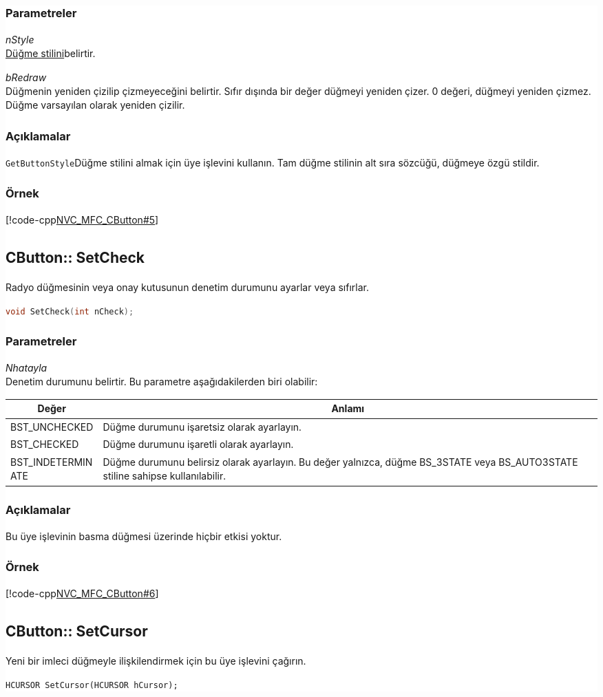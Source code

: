 ### <a name="parameters"></a>Parametreler

*nStyle*<br/>
[Düğme stilini](../../mfc/reference/styles-used-by-mfc.md#button-styles)belirtir.

*bRedraw*<br/>
Düğmenin yeniden çizilip çizmeyeceğini belirtir. Sıfır dışında bir değer düğmeyi yeniden çizer. 0 değeri, düğmeyi yeniden çizmez. Düğme varsayılan olarak yeniden çizilir.

### <a name="remarks"></a>Açıklamalar

`GetButtonStyle`Düğme stilini almak için üye işlevini kullanın. Tam düğme stilinin alt sıra sözcüğü, düğmeye özgü stildir.

### <a name="example"></a>Örnek

[!code-cpp[NVC_MFC_CButton#5](../../mfc/reference/codesnippet/cpp/cbutton-class_5.cpp)]

## <a name="cbuttonsetcheck"></a><a name="setcheck"></a>CButton:: SetCheck

Radyo düğmesinin veya onay kutusunun denetim durumunu ayarlar veya sıfırlar.

```cpp
void SetCheck(int nCheck);
```

### <a name="parameters"></a>Parametreler

*Nhatayla*<br/>
Denetim durumunu belirtir. Bu parametre aşağıdakilerden biri olabilir:

|Değer|Anlamı|
|-----------|-------------|
|BST_UNCHECKED|Düğme durumunu işaretsiz olarak ayarlayın.|
|BST_CHECKED|Düğme durumunu işaretli olarak ayarlayın.|
|BST_INDETERMINATE|Düğme durumunu belirsiz olarak ayarlayın. Bu değer yalnızca, düğme BS_3STATE veya BS_AUTO3STATE stiline sahipse kullanılabilir.|

### <a name="remarks"></a>Açıklamalar

Bu üye işlevinin basma düğmesi üzerinde hiçbir etkisi yoktur.

### <a name="example"></a>Örnek

[!code-cpp[NVC_MFC_CButton#6](../../mfc/reference/codesnippet/cpp/cbutton-class_6.cpp)]

## <a name="cbuttonsetcursor"></a><a name="setcursor"></a>CButton:: SetCursor

Yeni bir imleci düğmeyle ilişkilendirmek için bu üye işlevini çağırın.

```
HCURSOR SetCursor(HCURSOR hCursor);
```
